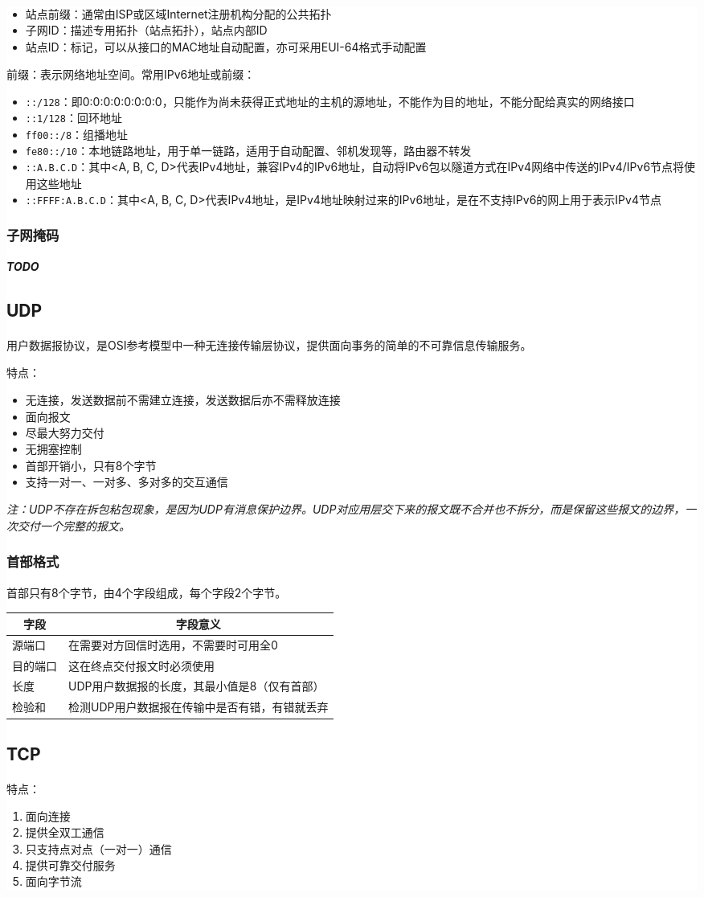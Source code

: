 - 站点前缀：通常由ISP或区域Internet注册机构分配的公共拓扑
- 子网ID：描述专用拓扑（站点拓扑），站点内部ID
- 站点ID：标记，可以从接口的MAC地址自动配置，亦可采用EUI-64格式手动配置

前缀：表示网络地址空间。常用IPv6地址或前缀：

- `::/128`：即0:0:0:0:0:0:0:0，只能作为尚未获得正式地址的主机的源地址，不能作为目的地址，不能分配给真实的网络接口
- `::1/128`：回环地址
- `ff00::/8`：组播地址
- `fe80::/10`：本地链路地址，用于单一链路，适用于自动配置、邻机发现等，路由器不转发
- `::A.B.C.D`：其中\<A, B, C, D\>代表IPv4地址，兼容IPv4的IPv6地址，自动将IPv6包以隧道方式在IPv4网络中传送的IPv4/IPv6节点将使用这些地址
- `::FFFF:A.B.C.D`：其中\<A, B, C, D\>代表IPv4地址，是IPv4地址映射过来的IPv6地址，是在不支持IPv6的网上用于表示IPv4节点

### 子网掩码

***TODO***

## UDP

用户数据报协议，是OSI参考模型中一种无连接传输层协议，提供面向事务的简单的不可靠信息传输服务。

特点：

- 无连接，发送数据前不需建立连接，发送数据后亦不需释放连接
- 面向报文
- 尽最大努力交付
- 无拥塞控制
- 首部开销小，只有8个字节
- 支持一对一、一对多、多对多的交互通信

_注：UDP不存在拆包粘包现象，是因为UDP有消息保护边界。UDP对应用层交下来的报文既不合并也不拆分，而是保留这些报文的边界，一次交付一个完整的报文。_

### 首部格式

首部只有8个字节，由4个字段组成，每个字段2个字节。

|字段|字段意义|
|---|---|
|源端口|在需要对方回信时选用，不需要时可用全0|
|目的端口|这在终点交付报文时必须使用|
|长度|UDP用户数据报的长度，其最小值是8（仅有首部）|
|检验和|检测UDP用户数据报在传输中是否有错，有错就丢弃|

## TCP

特点：

1. 面向连接
2. 提供全双工通信
3. 只支持点对点（一对一）通信
4. 提供可靠交付服务
5. 面向字节流
